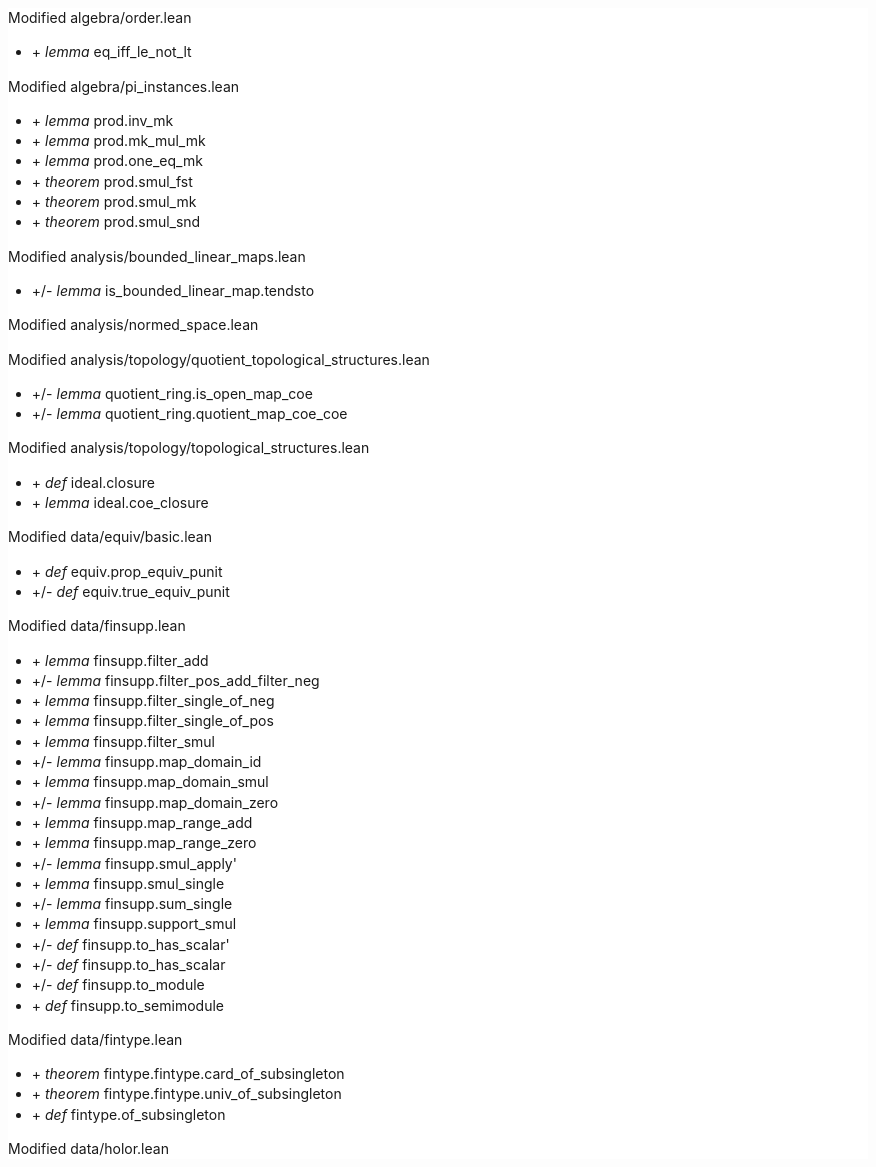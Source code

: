 
Modified algebra/order.lean
- \+ *lemma* eq_iff_le_not_lt

Modified algebra/pi_instances.lean
- \+ *lemma* prod.inv_mk
- \+ *lemma* prod.mk_mul_mk
- \+ *lemma* prod.one_eq_mk
- \+ *theorem* prod.smul_fst
- \+ *theorem* prod.smul_mk
- \+ *theorem* prod.smul_snd

Modified analysis/bounded_linear_maps.lean
- \+/\- *lemma* is_bounded_linear_map.tendsto

Modified analysis/normed_space.lean


Modified analysis/topology/quotient_topological_structures.lean
- \+/\- *lemma* quotient_ring.is_open_map_coe
- \+/\- *lemma* quotient_ring.quotient_map_coe_coe

Modified analysis/topology/topological_structures.lean
- \+ *def* ideal.closure
- \+ *lemma* ideal.coe_closure

Modified data/equiv/basic.lean
- \+ *def* equiv.prop_equiv_punit
- \+/\- *def* equiv.true_equiv_punit

Modified data/finsupp.lean
- \+ *lemma* finsupp.filter_add
- \+/\- *lemma* finsupp.filter_pos_add_filter_neg
- \+ *lemma* finsupp.filter_single_of_neg
- \+ *lemma* finsupp.filter_single_of_pos
- \+ *lemma* finsupp.filter_smul
- \+/\- *lemma* finsupp.map_domain_id
- \+ *lemma* finsupp.map_domain_smul
- \+/\- *lemma* finsupp.map_domain_zero
- \+ *lemma* finsupp.map_range_add
- \+ *lemma* finsupp.map_range_zero
- \+/\- *lemma* finsupp.smul_apply'
- \+ *lemma* finsupp.smul_single
- \+/\- *lemma* finsupp.sum_single
- \+ *lemma* finsupp.support_smul
- \+/\- *def* finsupp.to_has_scalar'
- \+/\- *def* finsupp.to_has_scalar
- \+/\- *def* finsupp.to_module
- \+ *def* finsupp.to_semimodule

Modified data/fintype.lean
- \+ *theorem* fintype.fintype.card_of_subsingleton
- \+ *theorem* fintype.fintype.univ_of_subsingleton
- \+ *def* fintype.of_subsingleton

Modified data/holor.lean
